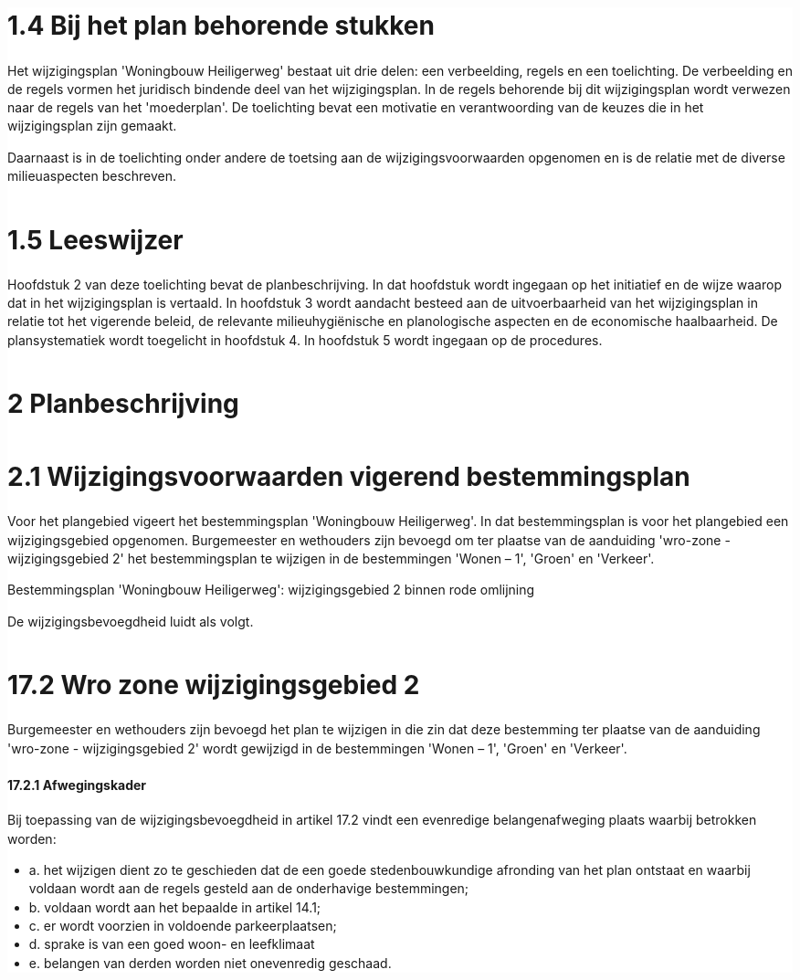 # 1.4 Bij het plan behorende stukken

<span id="page-6-4"></span>Het wijzigingsplan 'Woningbouw Heiligerweg' bestaat uit drie delen: een verbeelding, regels en een toelichting. De verbeelding en de regels vormen het juridisch bindende deel van het wijzigingsplan. In de regels behorende bij dit wijzigingsplan wordt verwezen naar de regels van het 'moederplan'. De toelichting bevat een motivatie en verantwoording van de keuzes die in het wijzigingsplan zijn gemaakt.

Daarnaast is in de toelichting onder andere de toetsing aan de wijzigingsvoorwaarden opgenomen en is de relatie met de diverse milieuaspecten beschreven.

# 1.5 Leeswijzer

<span id="page-7-0"></span>Hoofdstuk 2 van deze toelichting bevat de planbeschrijving. In dat hoofdstuk wordt ingegaan op het initiatief en de wijze waarop dat in het wijzigingsplan is vertaald. In hoofdstuk 3 wordt aandacht besteed aan de uitvoerbaarheid van het wijzigingsplan in relatie tot het vigerende beleid, de relevante milieuhygiënische en planologische aspecten en de economische haalbaarheid. De plansystematiek wordt toegelicht in hoofdstuk 4. In hoofdstuk 5 wordt ingegaan op de procedures.

# <span id="page-8-0"></span>2 Planbeschrijving

# 2.1 Wijzigingsvoorwaarden vigerend bestemmingsplan

<span id="page-8-1"></span>Voor het plangebied vigeert het bestemmingsplan 'Woningbouw Heiligerweg'. In dat bestemmingsplan is voor het plangebied een wijzigingsgebied opgenomen. Burgemeester en wethouders zijn bevoegd om ter plaatse van de aanduiding 'wro-zone - wijzigingsgebied 2' het bestemmingsplan te wijzigen in de bestemmingen 'Wonen – 1', 'Groen' en 'Verkeer'.

Bestemmingsplan 'Woningbouw Heiligerweg': wijzigingsgebied 2 binnen rode omlijning

De wijzigingsbevoegdheid luidt als volgt.

# 17.2 Wro zone wijzigingsgebied 2

Burgemeester en wethouders zijn bevoegd het plan te wijzigen in die zin dat deze bestemming ter plaatse van de aanduiding 'wro-zone - wijzigingsgebied 2' wordt gewijzigd in de bestemmingen 'Wonen – 1', 'Groen' en 'Verkeer'.

#### 17.2.1 Afwegingskader

Bij toepassing van de wijzigingsbevoegdheid in artikel 17.2 vindt een evenredige belangenafweging plaats waarbij betrokken worden:

- a. het wijzigen dient zo te geschieden dat de een goede stedenbouwkundige afronding van het plan ontstaat en waarbij voldaan wordt aan de regels gesteld aan de onderhavige bestemmingen;
- b. voldaan wordt aan het bepaalde in artikel 14.1;
- c. er wordt voorzien in voldoende parkeerplaatsen;
- d. sprake is van een goed woon- en leefklimaat
- e. belangen van derden worden niet onevenredig geschaad.
